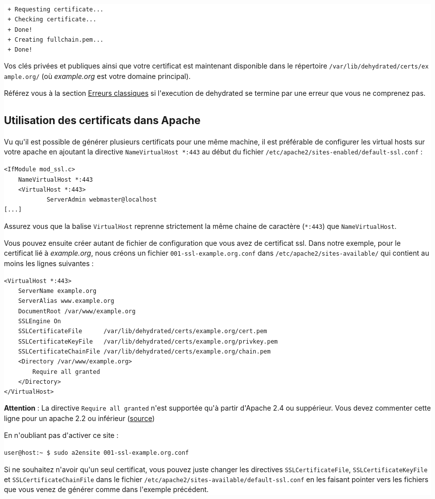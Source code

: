      + Requesting certificate...
     + Checking certificate...
     + Done!
     + Creating fullchain.pem...
     + Done!

Vos clés privées et publiques ainsi que votre certificat est maintenant disponible dans le répertoire ``/var/lib/dehydrated/certs/example.org/`` (où *example.org* est votre domaine principal).

Référez vous à la section [Erreurs classiques](#erreurs-classiques) si l'execution de dehydrated se termine par une erreur que vous ne comprenez pas.

## Utilisation des certificats dans Apache

Vu qu'il est possible de générer plusieurs certificats pour une même machine, il est préférable de configurer les virtual hosts sur votre apache en ajoutant la directive ``NameVirtualHost *:443`` au début du fichier ``/etc/apache2/sites-enabled/default-ssl.conf`` :

    <IfModule mod_ssl.c>
        NameVirtualHost *:443
        <VirtualHost *:443>
                ServerAdmin webmaster@localhost
    [...]

Assurez vous que la balise ``VirtualHost`` reprenne strictement la même chaine de caractère (``*:443``) que ``NameVirtualHost``.

Vous pouvez ensuite créer autant de fichier de configuration que vous avez de certificat ssl. Dans notre exemple, pour le certificat lié à *example.org*, nous créons un fichier ``001-ssl-example.org.conf`` dans ``/etc/apache2/sites-available/`` qui contient au moins les lignes suivantes :

    <VirtualHost *:443>
        ServerName example.org
        ServerAlias www.example.org
        DocumentRoot /var/www/example.org
        SSLEngine On
        SSLCertificateFile      /var/lib/dehydrated/certs/example.org/cert.pem
        SSLCertificateKeyFile   /var/lib/dehydrated/certs/example.org/privkey.pem
        SSLCertificateChainFile /var/lib/dehydrated/certs/example.org/chain.pem
        <Directory /var/www/example.org>
            Require all granted
        </Directory>
    </VirtualHost>

**Attention** : La directive ``Require all granted`` n'est supportée qu'à partir d'Apache 2.4 ou suppérieur. Vous devez commenter cette ligne pour un apache 2.2 ou inférieur ([source](http://httpd.apache.org/docs/current/upgrading.html))

En n'oubliant pas d'activer ce site :

    user@host:~ $ sudo a2ensite 001-ssl-example.org.conf

Si ne souhaitez n'avoir qu'un seul certificat, vous pouvez juste changer les directives ``SSLCertificateFile``, ``SSLCertificateKeyFile`` et ``SSLCertificateChainFile`` dans le fichier ``/etc/apache2/sites-available/default-ssl.conf`` en les faisant pointer vers les fichiers que vous venez de générer comme dans l'exemple précédent.
